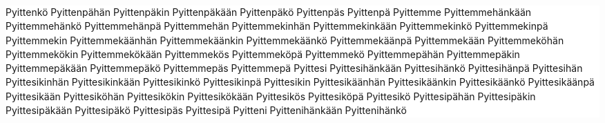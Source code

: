 Pyittenkö
Pyittenpähän
Pyittenpäkin
Pyittenpäkään
Pyittenpäkö
Pyittenpäs
Pyittenpä
Pyittemme
Pyittemmehänkään
Pyittemmehänkö
Pyittemmehänpä
Pyittemmehän
Pyittemmekinhän
Pyittemmekinkään
Pyittemmekinkö
Pyittemmekinpä
Pyittemmekin
Pyittemmekäänhän
Pyittemmekäänkin
Pyittemmekäänkö
Pyittemmekäänpä
Pyittemmekään
Pyittemmeköhän
Pyittemmekökin
Pyittemmekökään
Pyittemmekös
Pyittemmeköpä
Pyittemmekö
Pyittemmepähän
Pyittemmepäkin
Pyittemmepäkään
Pyittemmepäkö
Pyittemmepäs
Pyittemmepä
Pyittesi
Pyittesihänkään
Pyittesihänkö
Pyittesihänpä
Pyittesihän
Pyittesikinhän
Pyittesikinkään
Pyittesikinkö
Pyittesikinpä
Pyittesikin
Pyittesikäänhän
Pyittesikäänkin
Pyittesikäänkö
Pyittesikäänpä
Pyittesikään
Pyittesiköhän
Pyittesikökin
Pyittesikökään
Pyittesikös
Pyittesiköpä
Pyittesikö
Pyittesipähän
Pyittesipäkin
Pyittesipäkään
Pyittesipäkö
Pyittesipäs
Pyittesipä
Pyitteni
Pyittenihänkään
Pyittenihänkö